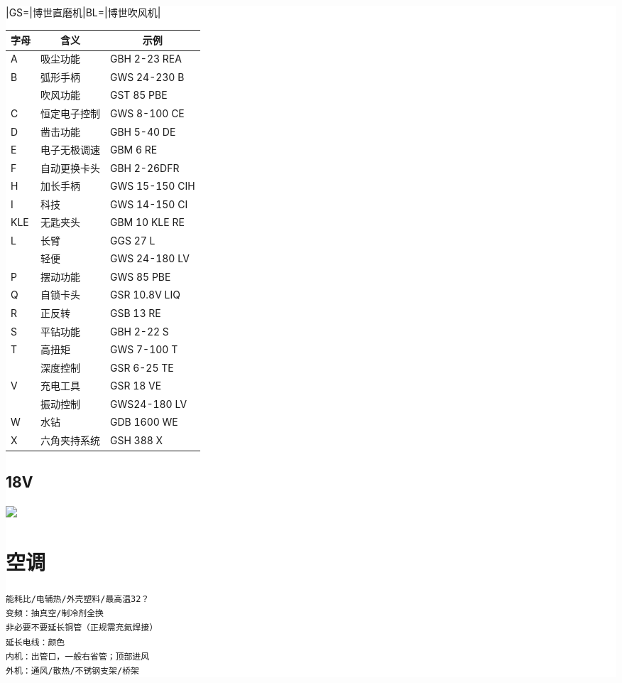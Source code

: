 |GS=|博世直磨机|BL=|博世吹风机|

|字母|含义|示例|
|---|---|---|
|A|吸尘功能|GBH 2-23 REA|
|B|弧形手柄|GWS 24-230 B|
||吹风功能|GST 85 PBE|
|C|恒定电子控制|GWS 8-100 CE|
|D|凿击功能|GBH 5-40 DE|
|E|电子无极调速|GBM 6 RE|
|F|自动更换卡头|GBH 2-26DFR|
|H|加长手柄|GWS 15-150 CIH|
|I|科技|GWS 14-150 CI|
|KLE|无匙夹头|GBM 10 KLE RE|
|L|长臂|GGS 27 L|
||轻便|GWS 24-180 LV|
|P|摆动功能|GWS 85 PBE|
|Q|自锁卡头|GSR 10.8V LIQ|
|R|正反转|GSB 13 RE|
|S|平钻功能|GBH 2-22 S|
|T|高扭矩|GWS 7-100 T|
||深度控制|GSR 6-25 TE|
|V|充电工具|GSR 18 VE|
||振动控制|GWS24-180 LV|
|W|水钻|GDB 1600 WE|
|X|六角夹持系统|GSH 388 X|

## 18V
![](https://img20.360buyimg.com/vc/jfs/t13792/163/117420834/80420/1d63a9a4/5a040397N16528446.jpg)

# 空调
    能耗比/电辅热/外壳塑料/最高温32？
    变频：抽真空/制冷剂全换
    非必要不要延长铜管（正规需充氮焊接）
    延长电线：颜色
    内机：出管口，一般右省管；顶部进风
    外机：通风/散热/不锈钢支架/桥架

